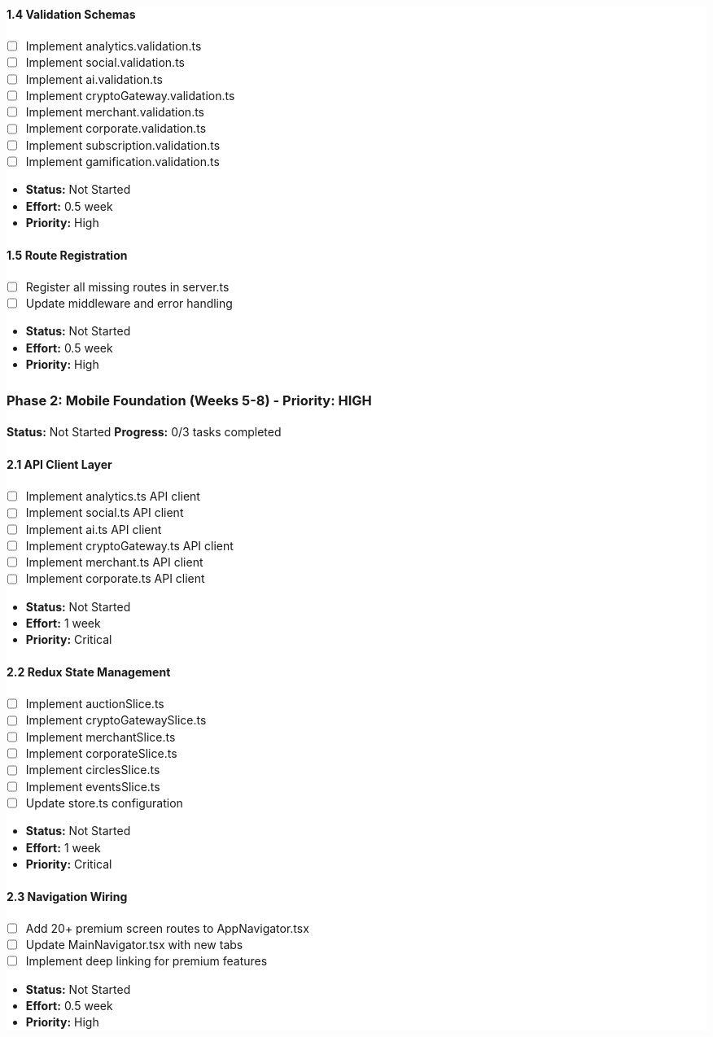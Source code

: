 #### 1.4 Validation Schemas
- [ ] Implement analytics.validation.ts
- [ ] Implement social.validation.ts
- [ ] Implement ai.validation.ts
- [ ] Implement cryptoGateway.validation.ts
- [ ] Implement merchant.validation.ts
- [ ] Implement corporate.validation.ts
- [ ] Implement subscription.validation.ts
- [ ] Implement gamification.validation.ts
- **Status:** Not Started
- **Effort:** 0.5 week
- **Priority:** High

#### 1.5 Route Registration
- [ ] Register all missing routes in server.ts
- [ ] Update middleware and error handling
- **Status:** Not Started
- **Effort:** 0.5 week
- **Priority:** High

### Phase 2: Mobile Foundation (Weeks 5-8) - Priority: HIGH
**Status:** Not Started
**Progress:** 0/3 tasks completed

#### 2.1 API Client Layer
- [ ] Implement analytics.ts API client
- [ ] Implement social.ts API client
- [ ] Implement ai.ts API client
- [ ] Implement cryptoGateway.ts API client
- [ ] Implement merchant.ts API client
- [ ] Implement corporate.ts API client
- **Status:** Not Started
- **Effort:** 1 week
- **Priority:** Critical

#### 2.2 Redux State Management
- [ ] Implement auctionSlice.ts
- [ ] Implement cryptoGatewaySlice.ts
- [ ] Implement merchantSlice.ts
- [ ] Implement corporateSlice.ts
- [ ] Implement circlesSlice.ts
- [ ] Implement eventsSlice.ts
- [ ] Update store.ts configuration
- **Status:** Not Started
- **Effort:** 1 week
- **Priority:** Critical

#### 2.3 Navigation Wiring
- [ ] Add 20+ premium screen routes to AppNavigator.tsx
- [ ] Update MainNavigator.tsx with new tabs
- [ ] Implement deep linking for premium features
- **Status:** Not Started
- **Effort:** 0.5 week
- **Priority:** High
